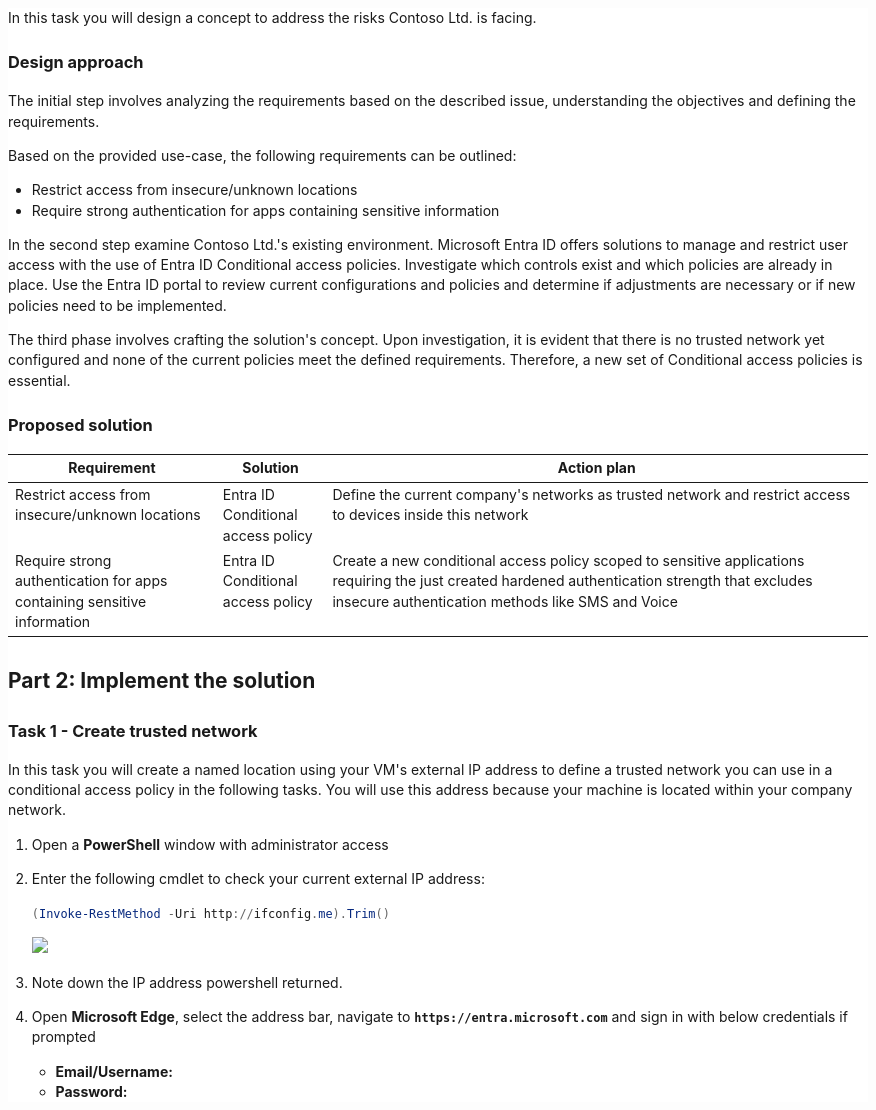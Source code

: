 In this task you will design a concept to address the risks Contoso Ltd. is facing.

### Design approach

The initial step involves analyzing the requirements based on the described issue, understanding the objectives and defining the requirements.

Based on the provided use-case, the following requirements can be outlined:

- Restrict access from insecure/unknown locations
- Require strong authentication for apps containing sensitive information

In the second step examine Contoso Ltd.'s existing environment. Microsoft Entra ID offers solutions to manage and restrict user access with the use of Entra ID Conditional access policies. Investigate which controls exist and which policies are already in place. Use the Entra ID portal to review current configurations and policies and determine if adjustments are necessary or if new policies need to be implemented.

The third phase involves crafting the solution's concept. Upon investigation, it is evident that there is no trusted network yet configured and none of the current policies meet the defined requirements. Therefore, a new set of Conditional access policies is essential. 

### Proposed solution

|Requirement|Solution|Action plan|
|----|----|----|
|Restrict access from insecure/unknown locations|Entra ID Conditional access policy|Define the current company's networks as trusted network and restrict access to devices inside this network|
|Require strong authentication for apps containing sensitive information|Entra ID Conditional access policy|Create a new conditional access policy scoped to sensitive applications requiring the just created hardened authentication strength that excludes insecure authentication methods like SMS and Voice|

## Part 2: Implement the solution

### Task 1 - Create trusted network

In this task you will create a named location using your VM's external IP address to define a trusted network you can use in a conditional access policy in the following tasks. You will use this address because your machine is located within your company network.

1. Open a **PowerShell** window with administrator access

1. Enter the following cmdlet to check your current external IP address:

    ```powershell
    (Invoke-RestMethod -Uri http://ifconfig.me).Trim()
    ```
   ![](../media/lab02/exc2-1.png)

1. Note down the IP address powershell returned.

1. Open **Microsoft Edge**, select the address bar, navigate to **`https://entra.microsoft.com`** and sign in with below credentials if prompted

    - **Email/Username:** <inject key="AzureAdUserEmail"></inject>
    - **Password:** <inject key="AzureAdUserPassword"></inject>

